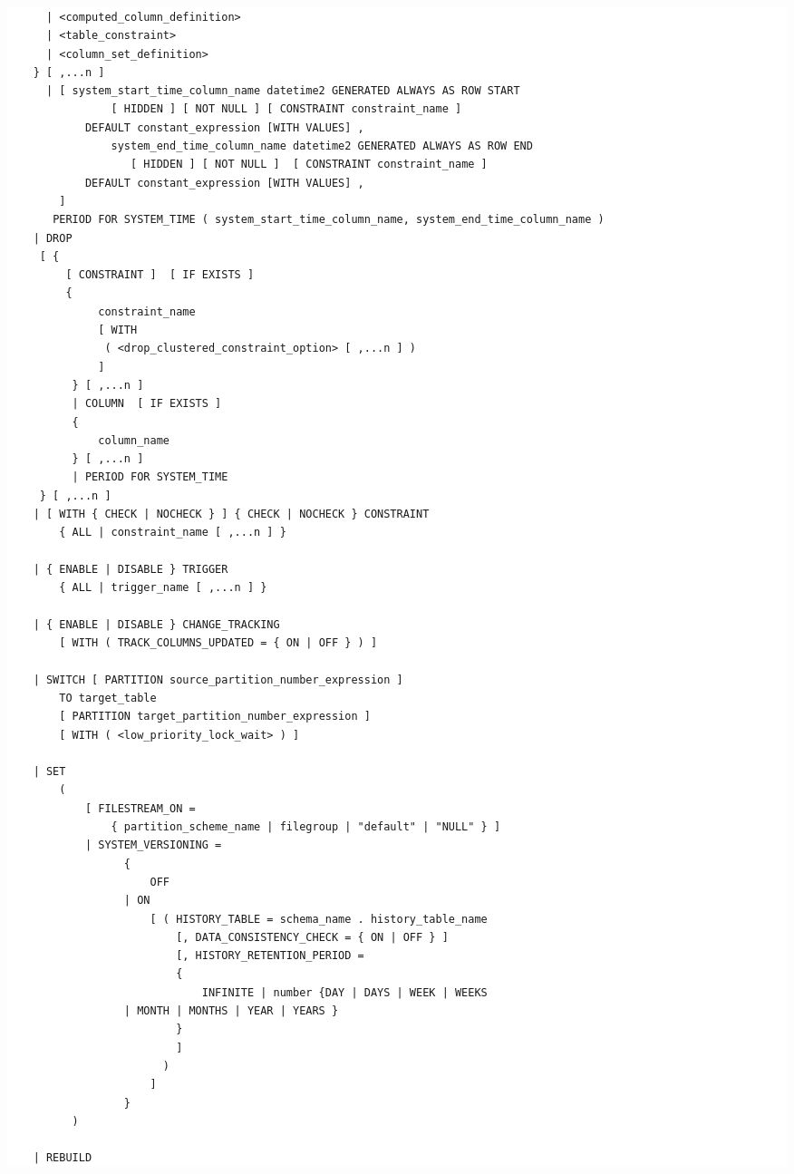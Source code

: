 ``` 
      | <computed_column_definition>  
      | <table_constraint>
      | <column_set_definition>
    } [ ,...n ]  
      | [ system_start_time_column_name datetime2 GENERATED ALWAYS AS ROW START
                [ HIDDEN ] [ NOT NULL ] [ CONSTRAINT constraint_name ]
            DEFAULT constant_expression [WITH VALUES] ,  
                system_end_time_column_name datetime2 GENERATED ALWAYS AS ROW END
                   [ HIDDEN ] [ NOT NULL ]  [ CONSTRAINT constraint_name ]
            DEFAULT constant_expression [WITH VALUES] ,  
        ]  
       PERIOD FOR SYSTEM_TIME ( system_start_time_column_name, system_end_time_column_name )  
    | DROP
     [ {  
         [ CONSTRAINT ]  [ IF EXISTS ]  
         {
              constraint_name
              [ WITH
               ( <drop_clustered_constraint_option> [ ,...n ] )
              ]
          } [ ,...n ]  
          | COLUMN  [ IF EXISTS ]  
          {  
              column_name
          } [ ,...n ]  
          | PERIOD FOR SYSTEM_TIME  
     } [ ,...n ]  
    | [ WITH { CHECK | NOCHECK } ] { CHECK | NOCHECK } CONSTRAINT
        { ALL | constraint_name [ ,...n ] }
  
    | { ENABLE | DISABLE } TRIGGER
        { ALL | trigger_name [ ,...n ] }  
  
    | { ENABLE | DISABLE } CHANGE_TRACKING
        [ WITH ( TRACK_COLUMNS_UPDATED = { ON | OFF } ) ]  
  
    | SWITCH [ PARTITION source_partition_number_expression ]  
        TO target_table
        [ PARTITION target_partition_number_expression ]  
        [ WITH ( <low_priority_lock_wait> ) ]  

    | SET
        (  
            [ FILESTREAM_ON =
                { partition_scheme_name | filegroup | "default" | "NULL" } ]  
            | SYSTEM_VERSIONING =
                  {
                      OFF
                  | ON
                      [ ( HISTORY_TABLE = schema_name . history_table_name
                          [, DATA_CONSISTENCY_CHECK = { ON | OFF } ]
                          [, HISTORY_RETENTION_PERIOD =
                          {
                              INFINITE | number {DAY | DAYS | WEEK | WEEKS
                  | MONTH | MONTHS | YEAR | YEARS }
                          }
                          ]  
                        )  
                      ]  
                  }  
          )  

    | REBUILD
```